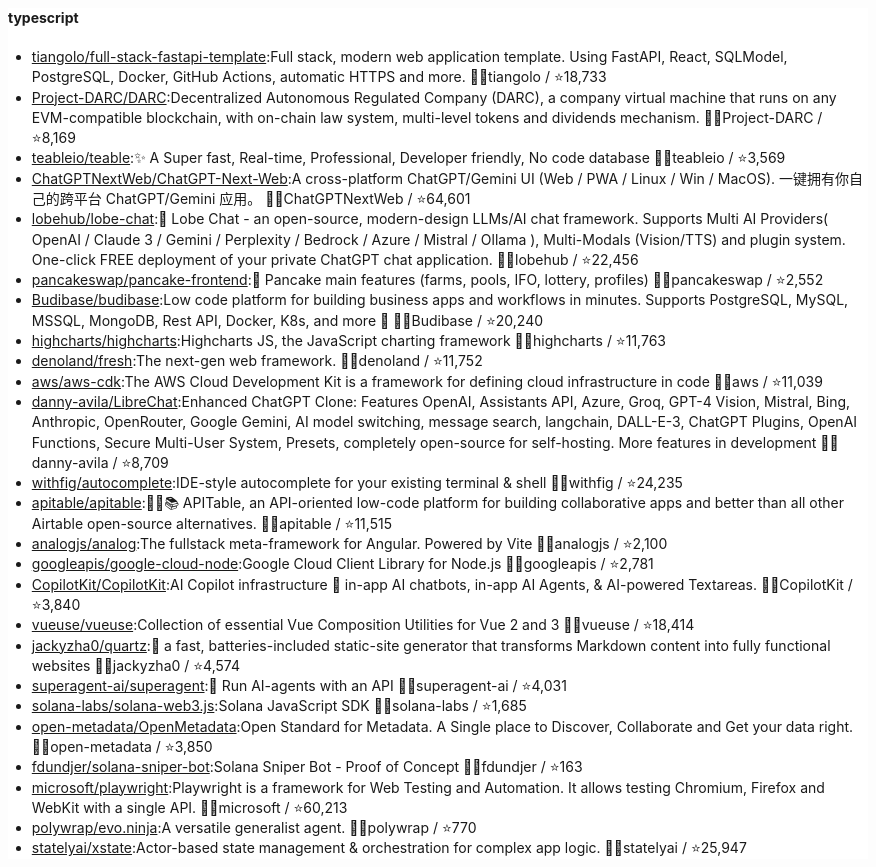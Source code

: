 #### typescript
* [tiangolo/full-stack-fastapi-template](https://github.com/tiangolo/full-stack-fastapi-template):Full stack, modern web application template. Using FastAPI, React, SQLModel, PostgreSQL, Docker, GitHub Actions, automatic HTTPS and more. 🧑‍💻tiangolo / ⭐18,733
* [Project-DARC/DARC](https://github.com/Project-DARC/DARC):Decentralized Autonomous Regulated Company (DARC), a company virtual machine that runs on any EVM-compatible blockchain, with on-chain law system, multi-level tokens and dividends mechanism. 🧑‍💻Project-DARC / ⭐8,169
* [teableio/teable](https://github.com/teableio/teable):✨ A Super fast, Real-time, Professional, Developer friendly, No code database 🧑‍💻teableio / ⭐3,569
* [ChatGPTNextWeb/ChatGPT-Next-Web](https://github.com/ChatGPTNextWeb/ChatGPT-Next-Web):A cross-platform ChatGPT/Gemini UI (Web / PWA / Linux / Win / MacOS). 一键拥有你自己的跨平台 ChatGPT/Gemini 应用。 🧑‍💻ChatGPTNextWeb / ⭐64,601
* [lobehub/lobe-chat](https://github.com/lobehub/lobe-chat):🤯 Lobe Chat - an open-source, modern-design LLMs/AI chat framework. Supports Multi AI Providers( OpenAI / Claude 3 / Gemini / Perplexity / Bedrock / Azure / Mistral / Ollama ), Multi-Modals (Vision/TTS) and plugin system. One-click FREE deployment of your private ChatGPT chat application. 🧑‍💻lobehub / ⭐22,456
* [pancakeswap/pancake-frontend](https://github.com/pancakeswap/pancake-frontend):🥞 Pancake main features (farms, pools, IFO, lottery, profiles) 🧑‍💻pancakeswap / ⭐2,552
* [Budibase/budibase](https://github.com/Budibase/budibase):Low code platform for building business apps and workflows in minutes. Supports PostgreSQL, MySQL, MSSQL, MongoDB, Rest API, Docker, K8s, and more 🚀 🧑‍💻Budibase / ⭐20,240
* [highcharts/highcharts](https://github.com/highcharts/highcharts):Highcharts JS, the JavaScript charting framework 🧑‍💻highcharts / ⭐11,763
* [denoland/fresh](https://github.com/denoland/fresh):The next-gen web framework. 🧑‍💻denoland / ⭐11,752
* [aws/aws-cdk](https://github.com/aws/aws-cdk):The AWS Cloud Development Kit is a framework for defining cloud infrastructure in code 🧑‍💻aws / ⭐11,039
* [danny-avila/LibreChat](https://github.com/danny-avila/LibreChat):Enhanced ChatGPT Clone: Features OpenAI, Assistants API, Azure, Groq, GPT-4 Vision, Mistral, Bing, Anthropic, OpenRouter, Google Gemini, AI model switching, message search, langchain, DALL-E-3, ChatGPT Plugins, OpenAI Functions, Secure Multi-User System, Presets, completely open-source for self-hosting. More features in development 🧑‍💻danny-avila / ⭐8,709
* [withfig/autocomplete](https://github.com/withfig/autocomplete):IDE-style autocomplete for your existing terminal & shell 🧑‍💻withfig / ⭐24,235
* [apitable/apitable](https://github.com/apitable/apitable):🚀🎉📚 APITable, an API-oriented low-code platform for building collaborative apps and better than all other Airtable open-source alternatives. 🧑‍💻apitable / ⭐11,515
* [analogjs/analog](https://github.com/analogjs/analog):The fullstack meta-framework for Angular. Powered by Vite 🧑‍💻analogjs / ⭐2,100
* [googleapis/google-cloud-node](https://github.com/googleapis/google-cloud-node):Google Cloud Client Library for Node.js 🧑‍💻googleapis / ⭐2,781
* [CopilotKit/CopilotKit](https://github.com/CopilotKit/CopilotKit):AI Copilot infrastructure 🤖 in-app AI chatbots, in-app AI Agents, & AI-powered Textareas. 🧑‍💻CopilotKit / ⭐3,840
* [vueuse/vueuse](https://github.com/vueuse/vueuse):Collection of essential Vue Composition Utilities for Vue 2 and 3 🧑‍💻vueuse / ⭐18,414
* [jackyzha0/quartz](https://github.com/jackyzha0/quartz):🌱 a fast, batteries-included static-site generator that transforms Markdown content into fully functional websites 🧑‍💻jackyzha0 / ⭐4,574
* [superagent-ai/superagent](https://github.com/superagent-ai/superagent):🥷 Run AI-agents with an API 🧑‍💻superagent-ai / ⭐4,031
* [solana-labs/solana-web3.js](https://github.com/solana-labs/solana-web3.js):Solana JavaScript SDK 🧑‍💻solana-labs / ⭐1,685
* [open-metadata/OpenMetadata](https://github.com/open-metadata/OpenMetadata):Open Standard for Metadata. A Single place to Discover, Collaborate and Get your data right. 🧑‍💻open-metadata / ⭐3,850
* [fdundjer/solana-sniper-bot](https://github.com/fdundjer/solana-sniper-bot):Solana Sniper Bot - Proof of Concept 🧑‍💻fdundjer / ⭐163
* [microsoft/playwright](https://github.com/microsoft/playwright):Playwright is a framework for Web Testing and Automation. It allows testing Chromium, Firefox and WebKit with a single API. 🧑‍💻microsoft / ⭐60,213
* [polywrap/evo.ninja](https://github.com/polywrap/evo.ninja):A versatile generalist agent. 🧑‍💻polywrap / ⭐770
* [statelyai/xstate](https://github.com/statelyai/xstate):Actor-based state management & orchestration for complex app logic. 🧑‍💻statelyai / ⭐25,947
